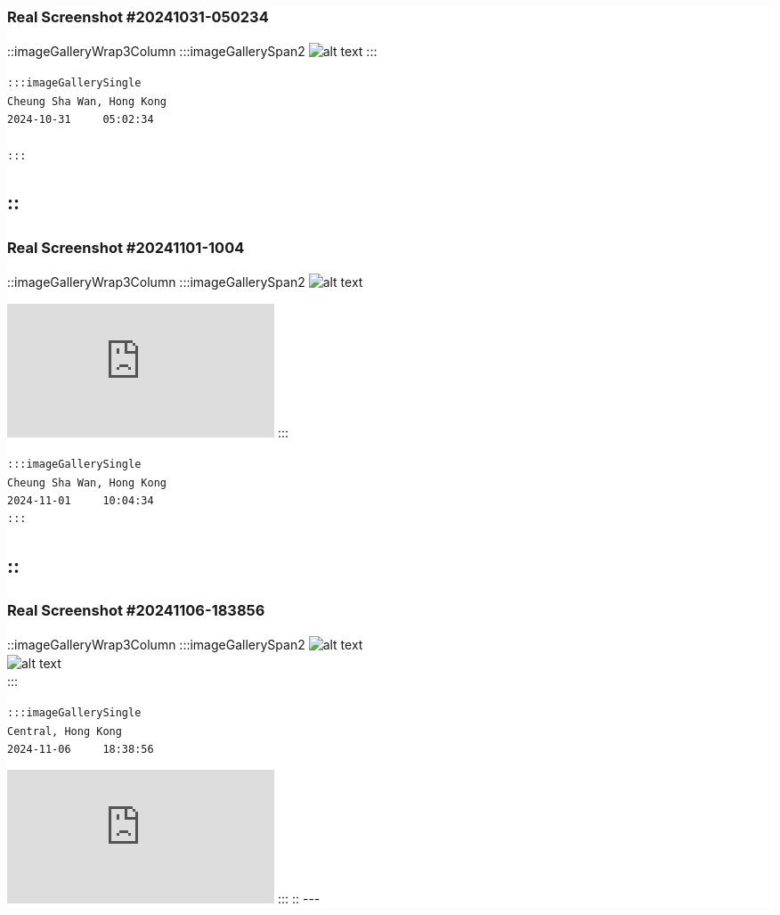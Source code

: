 ### Real Screenshot #20241031-050234
::imageGalleryWrap3Column
    :::imageGallerySpan2
    <!-- ![alt text](/img/realScreenShot/20241029-203331-web.jpg)   -->
    ![alt text](/img/realScreenShot/20241031-050234-web.jpg)
    :::
    
    :::imageGallerySingle
    Cheung Sha Wan, Hong Kong  
    2024-10-31     05:02:34  
   
    :::
::
---
### Real Screenshot #20241101-1004
::imageGalleryWrap3Column
    :::imageGallerySpan2
    <!-- ![alt text](/img/realScreenShot/20241029-203331-web.jpg)   -->
    ![alt text](/img/realScreenShot/20241101-100454-web.jpg)
   <iframe style="aspect-ratio: 16/9;" class="w-full " src="https://www.youtube.com/embed/ewQdV9dghQM?si=13Uczr17mns5eR0J&amp;controls=0" title="YouTube video player" frameborder="0" allow="accelerometer; autoplay; clipboard-write; encrypted-media; gyroscope; picture-in-picture; web-share" allowfullscreen></iframe>
    :::
    
    :::imageGallerySingle
    Cheung Sha Wan, Hong Kong  
    2024-11-01     10:04:34  
    :::
::
---
### Real Screenshot #20241106-183856
::imageGalleryWrap3Column
    :::imageGallerySpan2
    <!-- ![alt text](/img/realScreenShot/20241029-203331-web.jpg)   -->
    ![alt text](/img/realScreenShot/20241106-183856-web.jpg)  
    ![alt text](/img/realScreenShot/20241106-183856-web-zoomin.jpg)  
    :::
    
    :::imageGallerySingle
    Central, Hong Kong  
    2024-11-06     18:38:56  
   <iframe style="aspect-ratio: 16/9;" class="w-full " src="https://www.youtube.com/embed/0qZs0DD2b7s?si=13Uczr17mns5eR0J&amp;controls=0" title="YouTube video player" frameborder="0" allow="accelerometer; autoplay; clipboard-write; encrypted-media; gyroscope; picture-in-picture; web-share" allowfullscreen></iframe>
    :::
::
---
